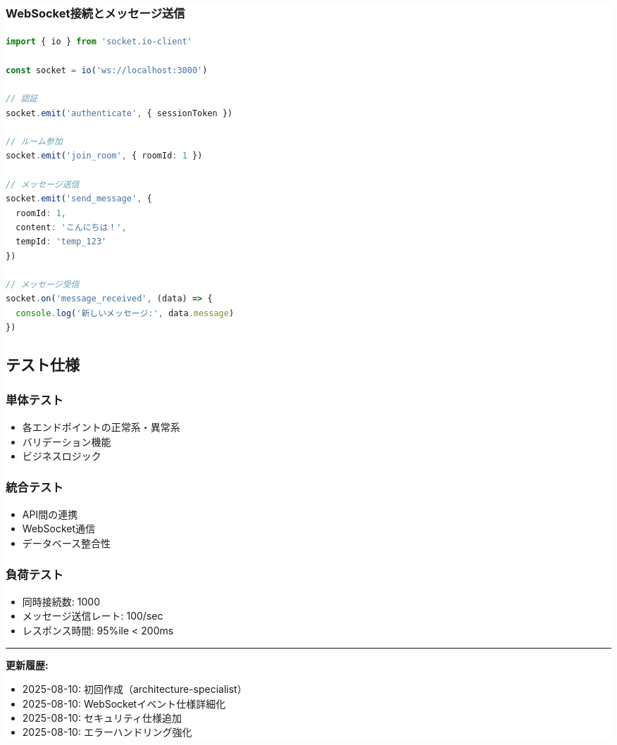 ### WebSocket接続とメッセージ送信
```typescript
import { io } from 'socket.io-client'

const socket = io('ws://localhost:3000')

// 認証
socket.emit('authenticate', { sessionToken })

// ルーム参加
socket.emit('join_room', { roomId: 1 })

// メッセージ送信
socket.emit('send_message', {
  roomId: 1,
  content: 'こんにちは！',
  tempId: 'temp_123'
})

// メッセージ受信
socket.on('message_received', (data) => {
  console.log('新しいメッセージ:', data.message)
})
```

## テスト仕様

### 単体テスト
- 各エンドポイントの正常系・異常系
- バリデーション機能
- ビジネスロジック

### 統合テスト
- API間の連携
- WebSocket通信
- データベース整合性

### 負荷テスト
- 同時接続数: 1000
- メッセージ送信レート: 100/sec
- レスポンス時間: 95%ile < 200ms

---

**更新履歴:**
- 2025-08-10: 初回作成（architecture-specialist）
- 2025-08-10: WebSocketイベント仕様詳細化
- 2025-08-10: セキュリティ仕様追加
- 2025-08-10: エラーハンドリング強化